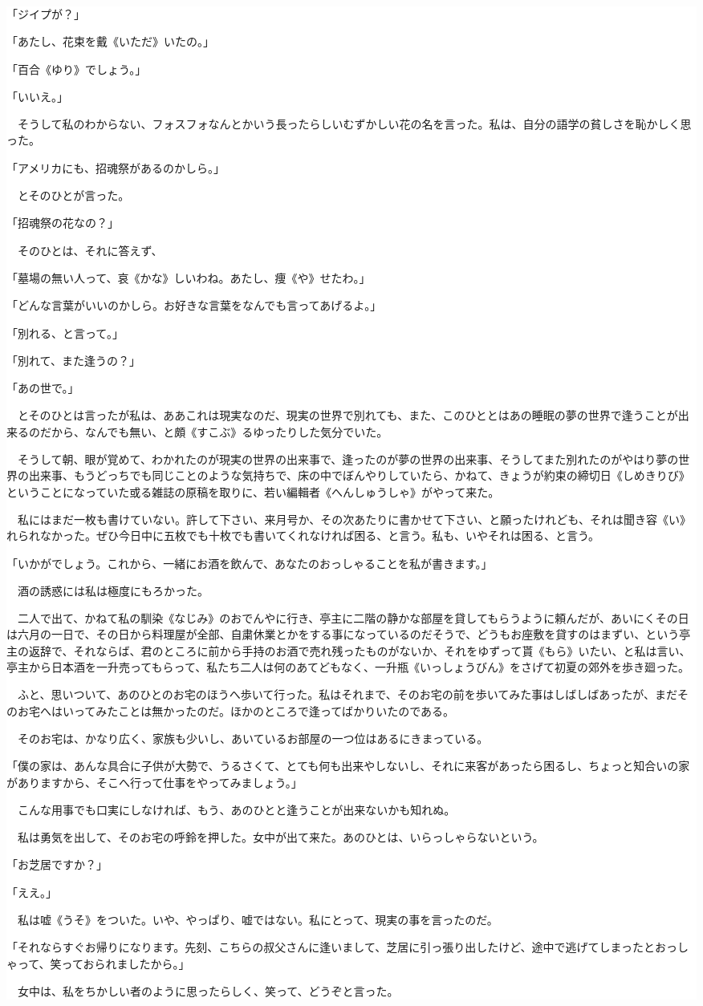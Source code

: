 「ジイプが？」

「あたし、花束を戴《いただ》いたの。」

「百合《ゆり》でしょう。」

「いいえ。」

　そうして私のわからない、フォスフォなんとかいう長ったらしいむずかしい花の名を言った。私は、自分の語学の貧しさを恥かしく思った。

「アメリカにも、招魂祭があるのかしら。」

　とそのひとが言った。

「招魂祭の花なの？」

　そのひとは、それに答えず、

「墓場の無い人って、哀《かな》しいわね。あたし、痩《や》せたわ。」

「どんな言葉がいいのかしら。お好きな言葉をなんでも言ってあげるよ。」

「別れる、と言って。」

「別れて、また逢うの？」

「あの世で。」

　とそのひとは言ったが私は、ああこれは現実なのだ、現実の世界で別れても、また、このひととはあの睡眠の夢の世界で逢うことが出来るのだから、なんでも無い、と頗《すこぶ》るゆったりした気分でいた。

　そうして朝、眼が覚めて、わかれたのが現実の世界の出来事で、逢ったのが夢の世界の出来事、そうしてまた別れたのがやはり夢の世界の出来事、もうどっちでも同じことのような気持ちで、床の中でぼんやりしていたら、かねて、きょうが約束の締切日《しめきりび》ということになっていた或る雑誌の原稿を取りに、若い編輯者《へんしゅうしゃ》がやって来た。

　私にはまだ一枚も書けていない。許して下さい、来月号か、その次あたりに書かせて下さい、と願ったけれども、それは聞き容《い》れられなかった。ぜひ今日中に五枚でも十枚でも書いてくれなければ困る、と言う。私も、いやそれは困る、と言う。

「いかがでしょう。これから、一緒にお酒を飲んで、あなたのおっしゃることを私が書きます。」

　酒の誘惑には私は極度にもろかった。

　二人で出て、かねて私の馴染《なじみ》のおでんやに行き、亭主に二階の静かな部屋を貸してもらうように頼んだが、あいにくその日は六月の一日で、その日から料理屋が全部、自粛休業とかをする事になっているのだそうで、どうもお座敷を貸すのはまずい、という亭主の返辞で、それならば、君のところに前から手持のお酒で売れ残ったものがないか、それをゆずって貰《もら》いたい、と私は言い、亭主から日本酒を一升売ってもらって、私たち二人は何のあてどもなく、一升瓶《いっしょうびん》をさげて初夏の郊外を歩き廻った。

　ふと、思いついて、あのひとのお宅のほうへ歩いて行った。私はそれまで、そのお宅の前を歩いてみた事はしばしばあったが、まだそのお宅へはいってみたことは無かったのだ。ほかのところで逢ってばかりいたのである。

　そのお宅は、かなり広く、家族も少いし、あいているお部屋の一つ位はあるにきまっている。

「僕の家は、あんな具合に子供が大勢で、うるさくて、とても何も出来やしないし、それに来客があったら困るし、ちょっと知合いの家がありますから、そこへ行って仕事をやってみましょう。」

　こんな用事でも口実にしなければ、もう、あのひとと逢うことが出来ないかも知れぬ。

　私は勇気を出して、そのお宅の呼鈴を押した。女中が出て来た。あのひとは、いらっしゃらないという。

「お芝居ですか？」

「ええ。」

　私は嘘《うそ》をついた。いや、やっぱり、嘘ではない。私にとって、現実の事を言ったのだ。

「それならすぐお帰りになります。先刻、こちらの叔父さんに逢いまして、芝居に引っ張り出したけど、途中で逃げてしまったとおっしゃって、笑っておられましたから。」

　女中は、私をちかしい者のように思ったらしく、笑って、どうぞと言った。
